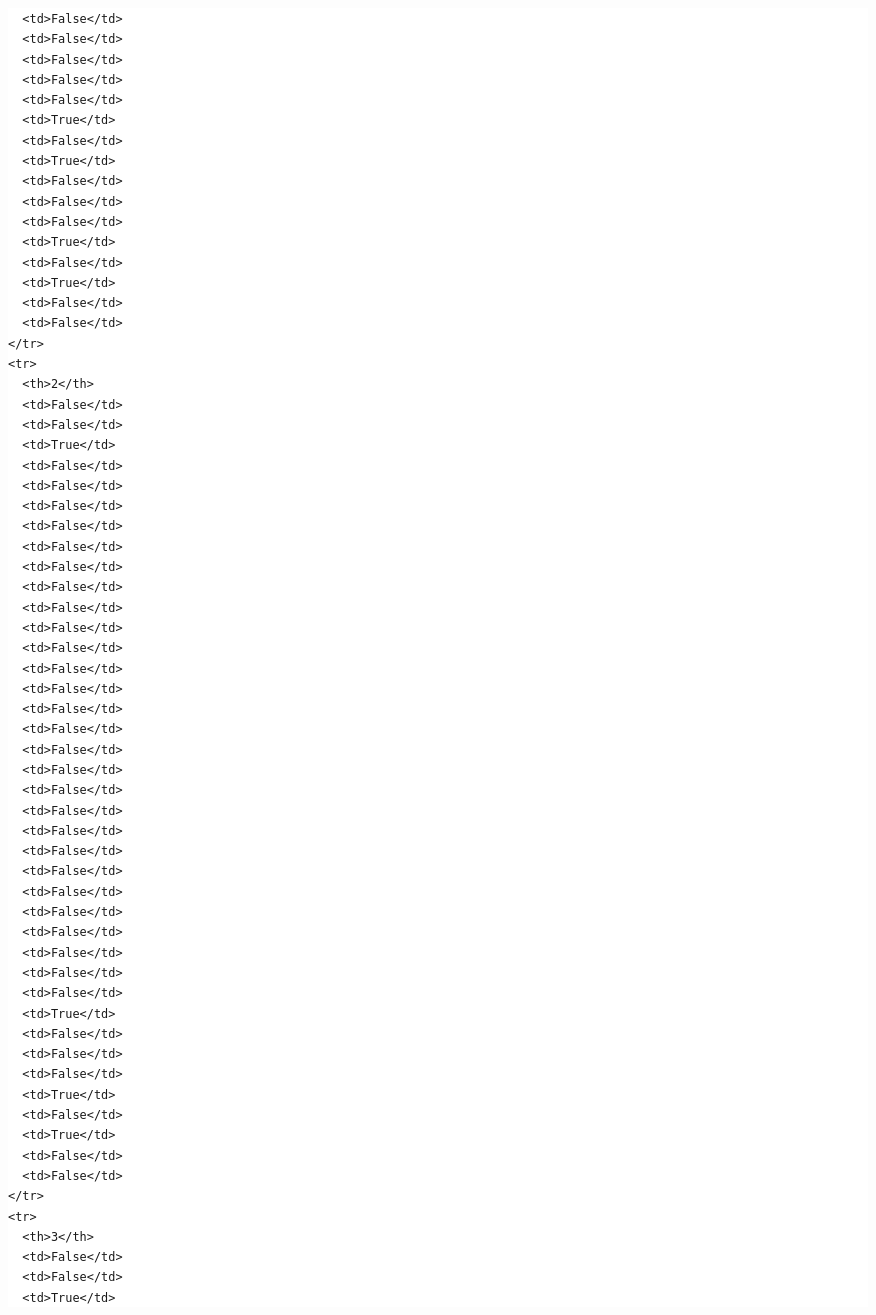       <td>False</td>
      <td>False</td>
      <td>False</td>
      <td>False</td>
      <td>False</td>
      <td>True</td>
      <td>False</td>
      <td>True</td>
      <td>False</td>
      <td>False</td>
      <td>False</td>
      <td>True</td>
      <td>False</td>
      <td>True</td>
      <td>False</td>
      <td>False</td>
    </tr>
    <tr>
      <th>2</th>
      <td>False</td>
      <td>False</td>
      <td>True</td>
      <td>False</td>
      <td>False</td>
      <td>False</td>
      <td>False</td>
      <td>False</td>
      <td>False</td>
      <td>False</td>
      <td>False</td>
      <td>False</td>
      <td>False</td>
      <td>False</td>
      <td>False</td>
      <td>False</td>
      <td>False</td>
      <td>False</td>
      <td>False</td>
      <td>False</td>
      <td>False</td>
      <td>False</td>
      <td>False</td>
      <td>False</td>
      <td>False</td>
      <td>False</td>
      <td>False</td>
      <td>False</td>
      <td>False</td>
      <td>False</td>
      <td>True</td>
      <td>False</td>
      <td>False</td>
      <td>False</td>
      <td>True</td>
      <td>False</td>
      <td>True</td>
      <td>False</td>
      <td>False</td>
    </tr>
    <tr>
      <th>3</th>
      <td>False</td>
      <td>False</td>
      <td>True</td>